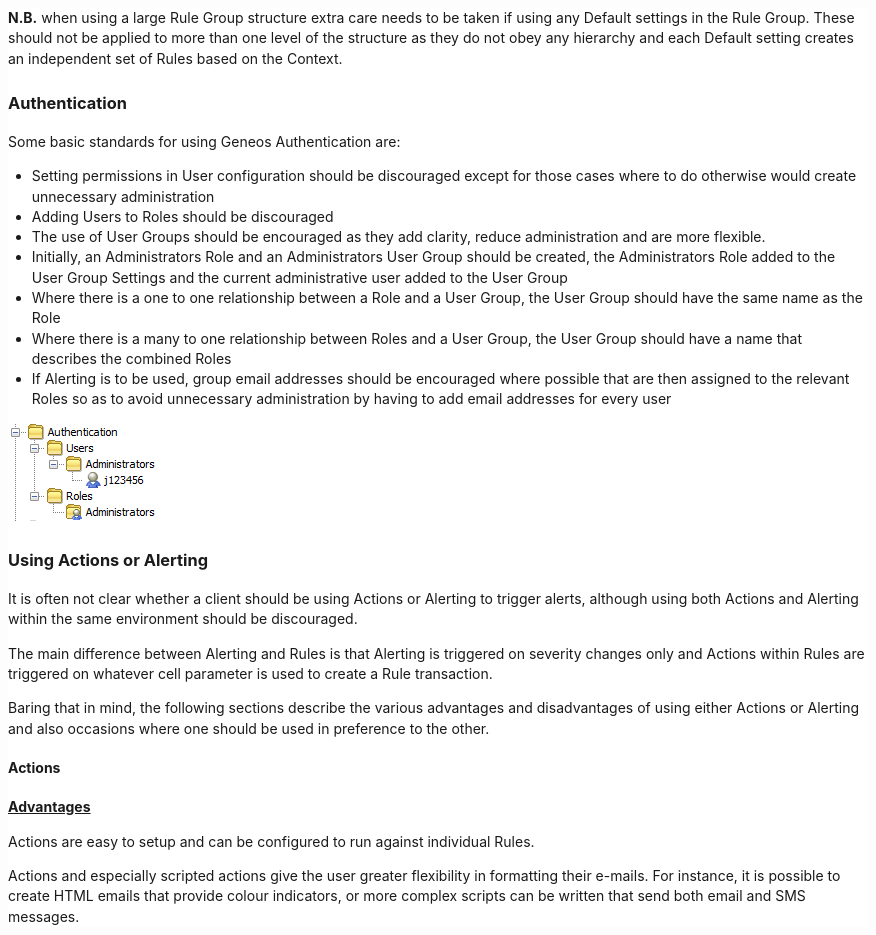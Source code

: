 **N.B.** when using a large Rule Group structure extra care needs to be taken if using any Default settings in the Rule Group. These should not be applied to more than one level of the structure as they do not obey any hierarchy and each Default setting creates an independent set of Rules based on the Context.

### Authentication

Some basic standards for using Geneos Authentication are:

* Setting permissions in User configuration should be discouraged except for those cases where to do otherwise would create unnecessary administration
* Adding Users to Roles should be discouraged
* The use of User Groups should be encouraged as they add clarity, reduce administration and are more flexible.
* Initially, an Administrators Role and an Administrators User Group should be created, the Administrators Role added to the User Group Settings and the current administrative user added to the User Group
* Where there is a one to one relationship between a Role and a User Group, the User Group should have the same name as the Role
* Where there is a many to one relationship between Roles and a User Group, the User Group should have a name that describes the combined Roles
* If Alerting is to be used, group email addresses should be encouraged where possible that are then assigned to the relevant Roles so as to avoid unnecessary administration by having to add email addresses for every user

![image11](gateway-best-practice-guide/media/image11.png)

### Using Actions or Alerting

It is often not clear whether a client should be using Actions or Alerting to trigger alerts, although using both Actions and Alerting within the same environment should be discouraged.

The main difference between Alerting and Rules is that Alerting is triggered on severity changes only and Actions within Rules are triggered on whatever cell parameter is used to create a Rule transaction.

Baring that in mind, the following sections describe the various advantages and disadvantages of using either Actions or Alerting and also occasions where one should be used in preference to the other.

#### Actions

**<u>Advantages</u>**

Actions are easy to setup and can be configured to run against individual Rules.

Actions and especially scripted actions give the user greater flexibility in formatting their e-mails. For instance, it is possible to create HTML emails that provide colour indicators, or more complex scripts can be written that send both email and SMS messages.

